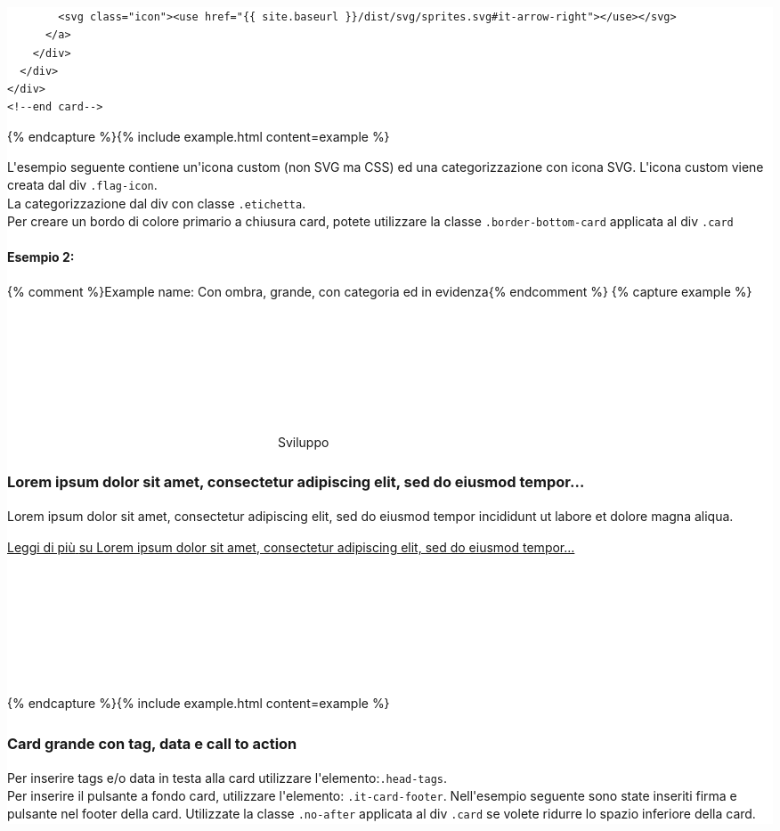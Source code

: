             <svg class="icon"><use href="{{ site.baseurl }}/dist/svg/sprites.svg#it-arrow-right"></use></svg>
          </a>
        </div>
      </div>
    </div>
    <!--end card-->
  </div>
</div>
{% endcapture %}{% include example.html content=example %}

L'esempio seguente contiene un'icona custom (non SVG ma CSS) ed una categorizzazione con icona SVG.
L'icona custom viene creata dal div `.flag-icon`.  
La categorizzazione dal div con classe `.etichetta`.  
Per creare un bordo di colore primario a chiusura card, potete utilizzare la classe `.border-bottom-card` applicata al div `.card`

#### Esempio 2:

{% comment %}Example name: Con ombra, grande, con categoria ed in evidenza{% endcomment %}
{% capture example %}
<div class="row">
  <div class="col-12 col-lg-8">
    <!--start card-->
    <div class="card-wrapper card-space">
      <div class="card card-bg card-big border-bottom-card">
        <div class="flag-icon"></div>
        <div class="etichetta">
          <svg class="icon"><use href="{{ site.baseurl }}/dist/svg/sprites.svg#it-settings"></use></svg>
          <span>Sviluppo</span>
        </div>
        <div class="card-body">
          <h3 class="card-title h5 no_toc">Lorem ipsum dolor sit amet, consectetur adipiscing elit, sed do eiusmod tempor…</h3>
          <p class="card-text font-serif">Lorem ipsum dolor sit amet, consectetur adipiscing elit, sed do eiusmod tempor incididunt ut labore et dolore magna aliqua.</p>
          <a class="read-more" href="#">
            <span class="text">Leggi di più</span>
            <span class="visually-hidden">su Lorem ipsum dolor sit amet, consectetur adipiscing elit, sed do eiusmod tempor…</span>
            <svg class="icon"><use href="{{ site.baseurl }}/dist/svg/sprites.svg#it-arrow-right"></use></svg>
          </a>
        </div>
      </div>
    </div>
    <!--end card-->
  </div>
</div>
{% endcapture %}{% include example.html content=example %}

### Card grande con tag, data e call to action

Per inserire tags e/o data in testa alla card utilizzare l'elemento:`.head-tags`.  
Per inserire il pulsante a fondo card, utilizzare l'elemento: `.it-card-footer`.
Nell'esempio seguente sono state inseriti firma e pulsante nel footer della card.
Utilizzate la classe `.no-after` applicata al div `.card` se volete ridurre lo spazio inferiore della card.

